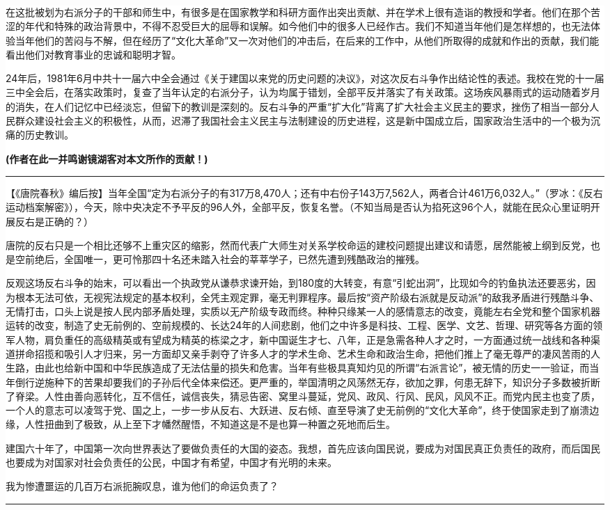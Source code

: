 在这批被划为右派分子的干部和师生中，有很多是在国家教学和科研方面作出突出贡献、并在学术上很有造诣的教授和学者。他们在那个苦涩的年代和特殊的政治背景中，不得不忍受巨大的屈辱和误解。如今他们中的很多人已经作古。我们不知道当年他们是怎样想的，也无法体验当年他们的苦闷与不解，但在经历了“文化大革命”又一次对他们的冲击后，在后来的工作中，从他们所取得的成就和作出的贡献，我们能看出他们对教育事业的忠诚和聪明才智。

24年后，1981年6月中共十一届六中全会通过《关于建国以来党的历史问题的决议》，对这次反右斗争作出结论性的表述。我校在党的十一届三中全会后，在落实政策时，复查了当年认定的右派分子，认为均属于错划，全部平反并落实了有关政策。这场疾风暴雨式的运动随着岁月的消失，在人们记忆中已经淡忘，但留下的教训是深刻的。反右斗争的严重“扩大化”背离了扩大社会主义民主的要求，挫伤了相当一部分人民群众建设社会主义的积极性，从而，迟滞了我国社会主义民主与法制建设的历史进程，这是新中国成立后，国家政治生活中的一个极为沉痛的历史教训。

  
**(作者在此一并鸣谢镜湖客对本文所作的贡献！)**  

* * *

【《唐院春秋》编后按】当年全国“定为右派分子的有317万8,470人；还有中右份子143万7,562人，两者合计461万6,032人。”（罗冰：《反右运动档案解密》），今天，除中央决定不予平反的96人外，全部平反，恢复名誉。（不知当局是否认为掐死这96个人，就能在民众心里证明开展反右是正确的？）

唐院的反右只是一个相比还够不上重灾区的缩影，然而代表广大师生对关系学校命运的建校问题提出建议和请愿，居然能被上纲到反党，也是空前绝后，全国唯一，更可怜那四十名还未踏入社会的莘莘学子，已然先遭到残酷政治的摧残。

反观这场反右斗争的始末，可以看出一个执政党从谦恭求谏开始，到180度的大转变，有意“引蛇出洞”，比现如今的钓鱼执法还要恶劣，因为根本无法可依，无视宪法规定的基本权利，全凭主观定罪，毫无判罪程序。最后按“资产阶级右派就是反动派”的敌我矛盾进行残酷斗争、无情打击，口头上说是按人民内部矛盾处理，实质以无产阶级专政而终。种种只缘某一人的感情意志的改变，竟能左右全党和整个国家机器运转的改变，制造了史无前例的、空前规模的、长达24年的人间悲剧，他们之中许多是科技、工程、医学、文艺、哲理、研究等各方面的领军人物，肩负重任的高级精英或有望成为精英的栋梁之才，新中国诞生才七、八年，正是急需各种人才之时，一方面通过统一战线和各种渠道拼命招揽和吸引人才归来，另一方面却又亲手剥夺了许多人才的学术生命、艺术生命和政治生命，把他们推上了毫无尊严的凄风苦雨的人生路，由此也给新中国和中华民族造成了无法估量的损失和危害。当年有些极具真知灼见的所谓“右派言论”，被无情的历史一一验证，而当年倒行逆施种下的苦果却要我们的子孙后代全体来偿还。更严重的，举国清明之风荡然无存，欲加之罪，何患无辞下，知识分子多数被折断了脊梁。人性由善向恶转化，互不信任，诚信丧失，猜忌告密、窝里斗蔓延，党风、政风、行风、民风，风风不正。而党内民主也变了质，一个人的意志可以凌驾于党、国之上，一步一步从反右、大跃进、反右倾、直至导演了史无前例的“文化大革命”，终于使国家走到了崩溃边缘，人性扭曲到了极致，从上至下才幡然醒悟，不知道这是不是也算一种置之死地而后生。

建国六十年了，中国第一次向世界表达了要做负责任的大国的姿态。我想，首先应该向国民说，要成为对国民真正负责任的政府，而后国民也要成为对国家对社会负责任的公民，中国才有希望，中国才有光明的未来。

我为惨遭噩运的几百万右派扼腕叹息，谁为他们的命运负责了？  
  
---